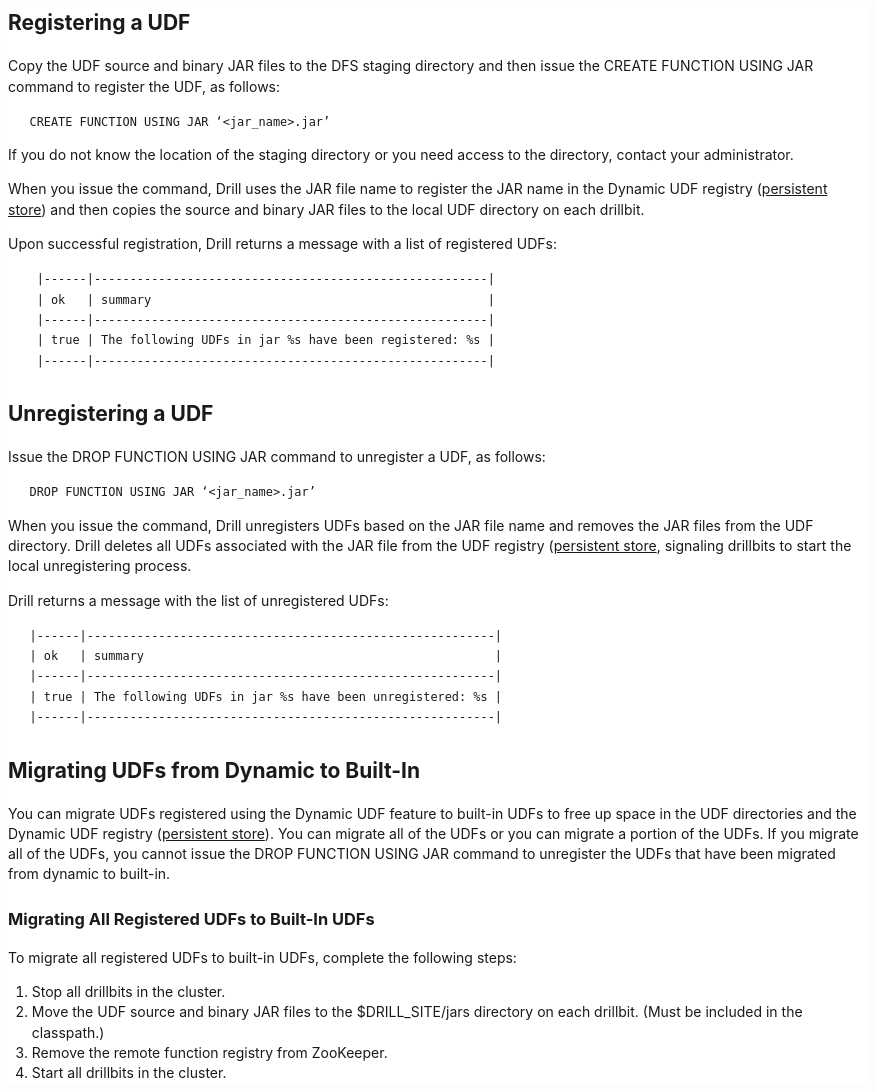 ## Registering a UDF
Copy the UDF source and binary JAR files to the DFS staging directory and then issue the CREATE FUNCTION USING JAR command to register the UDF, as follows:

       CREATE FUNCTION USING JAR ‘<jar_name>.jar’

If you do not know the location of the staging directory or you need access to the directory, contact your administrator.

When you issue the command, Drill uses the JAR file name to register the JAR name in the Dynamic UDF registry ([persistent store]({{site.baseurl}}/docs/persistent-configuration-storage/)) and then copies the source and binary JAR files to the local UDF directory on each drillbit.

Upon successful registration, Drill returns a message with a list of registered UDFs:

        |------|-------------------------------------------------------|
        | ok   | summary                                               |
        |------|-------------------------------------------------------|
        | true | The following UDFs in jar %s have been registered: %s |
        |------|-------------------------------------------------------|

## Unregistering a UDF
Issue the DROP FUNCTION USING JAR command to unregister a UDF, as follows:

       DROP FUNCTION USING JAR ‘<jar_name>.jar’

When you issue the command, Drill unregisters UDFs based on the JAR file name and removes the JAR files from the UDF directory. Drill deletes all UDFs associated with the JAR file from the UDF registry ([persistent store]({{site.baseurl}}/docs/persistent-configuration-storage/), signaling drillbits to start the local unregistering process.

Drill returns a message with the list of unregistered UDFs:

       |------|---------------------------------------------------------|
       | ok   | summary                                                 |
       |------|---------------------------------------------------------|
       | true | The following UDFs in jar %s have been unregistered: %s |
       |------|---------------------------------------------------------|

## Migrating UDFs from Dynamic to Built-In

You can migrate UDFs registered using the Dynamic UDF feature to built-in UDFs to free up space in the UDF directories and the Dynamic UDF registry ([persistent store]({{site.baseurl}}/docs/persistent-configuration-storage/)). You can migrate all of the UDFs or you can migrate a portion of the UDFs. If you migrate all of the UDFs, you cannot issue the DROP FUNCTION USING JAR command to unregister the UDFs that have been migrated from dynamic to built-in.

### Migrating All Registered UDFs to Built-In UDFs
To migrate all registered UDFs to built-in UDFs, complete the following steps:

1. Stop all drillbits in the cluster.
2. Move the UDF source and binary JAR files to the $DRILL_SITE/jars directory on each drillbit. (Must be included in the classpath.)
3. Remove the remote function registry from ZooKeeper.
4. Start all drillbits in the cluster.
